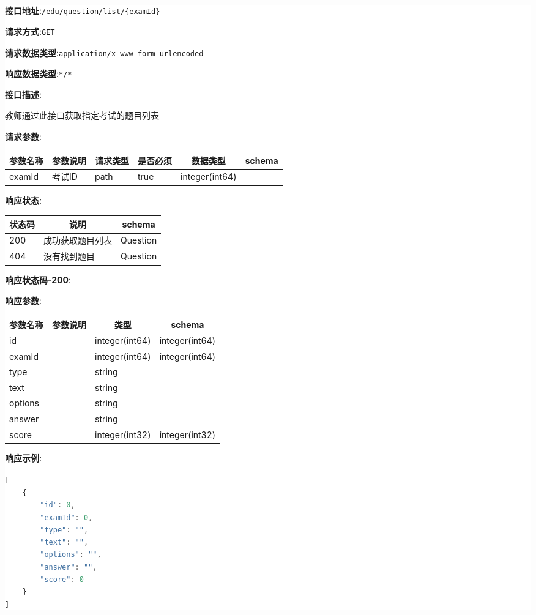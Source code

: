 
**接口地址**:`/edu/question/list/{examId}`


**请求方式**:`GET`


**请求数据类型**:`application/x-www-form-urlencoded`


**响应数据类型**:`*/*`


**接口描述**:<p>教师通过此接口获取指定考试的题目列表</p>



**请求参数**:


| 参数名称 | 参数说明 | 请求类型    | 是否必须 | 数据类型 | schema |
| -------- | -------- | ----- | -------- | -------- | ------ |
|examId|考试ID|path|true|integer(int64)||


**响应状态**:


| 状态码 | 说明 | schema |
| -------- | -------- | ----- | 
|200|成功获取题目列表|Question|
|404|没有找到题目|Question|


**响应状态码-200**:


**响应参数**:


| 参数名称 | 参数说明 | 类型 | schema |
| -------- | -------- | ----- |----- | 
|id||integer(int64)|integer(int64)|
|examId||integer(int64)|integer(int64)|
|type||string||
|text||string||
|options||string||
|answer||string||
|score||integer(int32)|integer(int32)|


**响应示例**:
```javascript
[
	{
		"id": 0,
		"examId": 0,
		"type": "",
		"text": "",
		"options": "",
		"answer": "",
		"score": 0
	}
]
```
